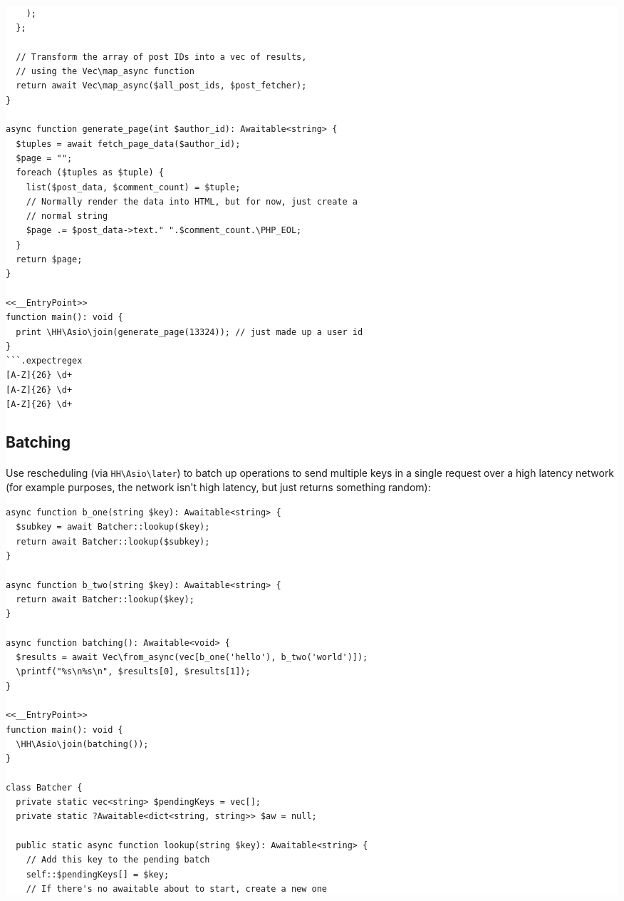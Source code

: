 ```data-dependencies.php
    );
  };

  // Transform the array of post IDs into a vec of results,
  // using the Vec\map_async function
  return await Vec\map_async($all_post_ids, $post_fetcher);
}

async function generate_page(int $author_id): Awaitable<string> {
  $tuples = await fetch_page_data($author_id);
  $page = "";
  foreach ($tuples as $tuple) {
    list($post_data, $comment_count) = $tuple;
    // Normally render the data into HTML, but for now, just create a
    // normal string
    $page .= $post_data->text." ".$comment_count.\PHP_EOL;
  }
  return $page;
}

<<__EntryPoint>>
function main(): void {
  print \HH\Asio\join(generate_page(13324)); // just made up a user id
}
```.expectregex
[A-Z]{26} \d+
[A-Z]{26} \d+
[A-Z]{26} \d+
```

## Batching

Use rescheduling (via `HH\Asio\later`) to batch up operations to send multiple keys in a single request over a high latency network (for
example purposes, the network isn't high latency, but just returns something random):

```batching.php
async function b_one(string $key): Awaitable<string> {
  $subkey = await Batcher::lookup($key);
  return await Batcher::lookup($subkey);
}

async function b_two(string $key): Awaitable<string> {
  return await Batcher::lookup($key);
}

async function batching(): Awaitable<void> {
  $results = await Vec\from_async(vec[b_one('hello'), b_two('world')]);
  \printf("%s\n%s\n", $results[0], $results[1]);
}

<<__EntryPoint>>
function main(): void {
  \HH\Asio\join(batching());
}

class Batcher {
  private static vec<string> $pendingKeys = vec[];
  private static ?Awaitable<dict<string, string>> $aw = null;

  public static async function lookup(string $key): Awaitable<string> {
    // Add this key to the pending batch
    self::$pendingKeys[] = $key;
    // If there's no awaitable about to start, create a new one
```